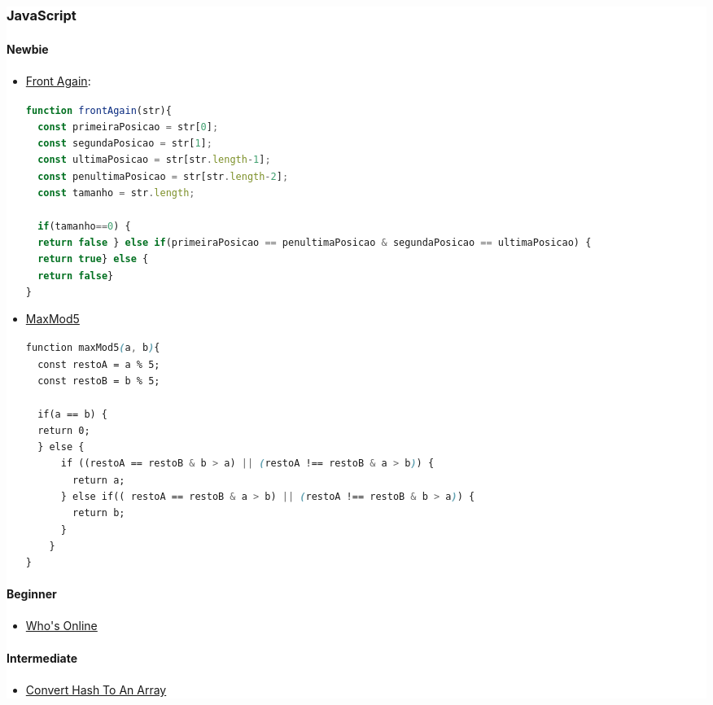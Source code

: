 ### JavaScript

#### Newbie

- [Front Again](https://github.com/Laboratoria/SAP008-gym/blob/main/session-13/exercises/front-again/README.md):

  ```javascript
  function frontAgain(str){
    const primeiraPosicao = str[0];
    const segundaPosicao = str[1];
    const ultimaPosicao = str[str.length-1];
    const penultimaPosicao = str[str.length-2];
    const tamanho = str.length;
  
    if(tamanho==0) {
    return false } else if(primeiraPosicao == penultimaPosicao & segundaPosicao == ultimaPosicao) {
    return true} else {
    return false}   
  }
  ```

- [MaxMod5](https://github.com/Laboratoria/SAP008-gym/blob/main/session-13/exercises/max-mod-5/README.md)

  ```css
  function maxMod5(a, b){
    const restoA = a % 5;
    const restoB = b % 5;
    
    if(a == b) {
    return 0;
    } else {
        if ((restoA == restoB & b > a) || (restoA !== restoB & a > b)) {
          return a;
        } else if(( restoA == restoB & a > b) || (restoA !== restoB & b > a)) {
          return b;
        } 
      }    
  }
  ```

#### Beginner

- [Who's Online](https://github.com/Laboratoria/SAP008-gym/blob/main/session-13/exercises/who-is-online/README.md)

#### Intermediate

- [Convert Hash To An Array](https://github.com/Laboratoria/SAP008-gym/blob/main/session-13/exercises/convert-hash-to-an-array/README.md)